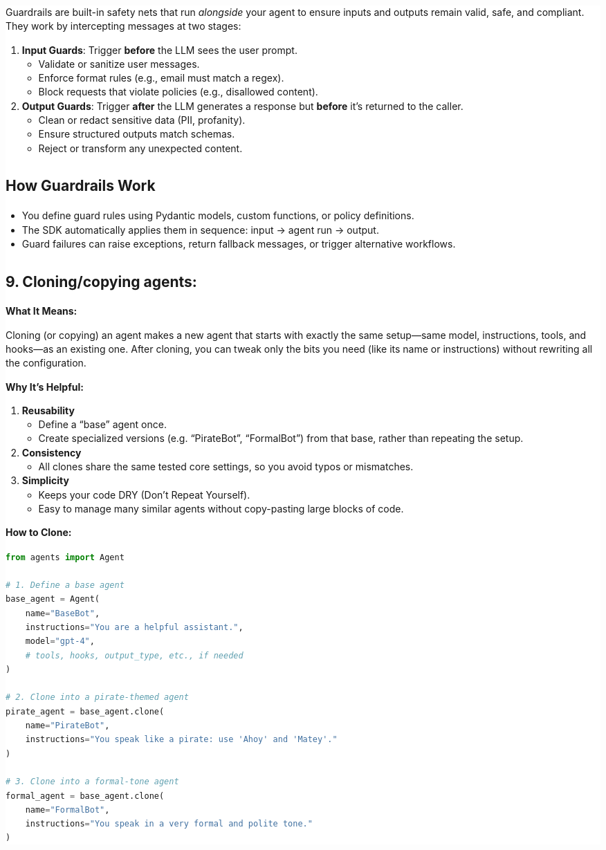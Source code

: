 Guardrails are built-in safety nets that run _alongside_ your agent to ensure inputs and outputs remain valid, safe, and compliant. They work by intercepting messages at two stages:

1. **Input Guards**: Trigger **before** the LLM sees the user prompt.
   - Validate or sanitize user messages.
   - Enforce format rules (e.g., email must match a regex).
   - Block requests that violate policies (e.g., disallowed content).
2. **Output Guards**: Trigger **after** the LLM generates a response but **before** it’s returned to the caller.
   - Clean or redact sensitive data (PII, profanity).
   - Ensure structured outputs match schemas.
   - Reject or transform any unexpected content.

## How Guardrails Work

- You define guard rules using Pydantic models, custom functions, or policy definitions.
- The SDK automatically applies them in sequence: input → agent run → output.
- Guard failures can raise exceptions, return fallback messages, or trigger alternative workflows.

## **9. Cloning/copying agents:**

**What It Means:**

Cloning (or copying) an agent makes a new agent that starts with exactly the same setup—same model, instructions, tools, and hooks—as an existing one. After cloning, you can tweak only the bits you need (like its name or instructions) without rewriting all the configuration.

**Why It’s Helpful:**

1. **Reusability**
   - Define a “base” agent once.
   - Create specialized versions (e.g. “PirateBot”, “FormalBot”) from that base, rather than repeating the setup.
2. **Consistency**
   - All clones share the same tested core settings, so you avoid typos or mismatches.
3. **Simplicity**
   - Keeps your code DRY (Don’t Repeat Yourself).
   - Easy to manage many similar agents without copy-pasting large blocks of code.

**How to Clone:**

```python
from agents import Agent

# 1. Define a base agent
base_agent = Agent(
    name="BaseBot",
    instructions="You are a helpful assistant.",
    model="gpt-4",
    # tools, hooks, output_type, etc., if needed
)

# 2. Clone into a pirate-themed agent
pirate_agent = base_agent.clone(
    name="PirateBot",
    instructions="You speak like a pirate: use 'Ahoy' and 'Matey'."
)

# 3. Clone into a formal-tone agent
formal_agent = base_agent.clone(
    name="FormalBot",
    instructions="You speak in a very formal and polite tone."
)
```
